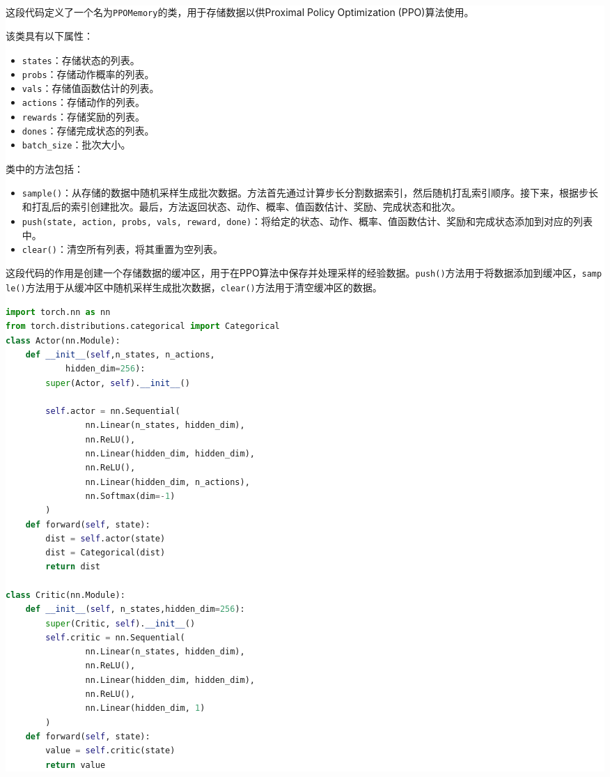 这段代码定义了一个名为`PPOMemory`的类，用于存储数据以供Proximal Policy Optimization (PPO)算法使用。

该类具有以下属性：

- `states`：存储状态的列表。
- `probs`：存储动作概率的列表。
- `vals`：存储值函数估计的列表。
- `actions`：存储动作的列表。
- `rewards`：存储奖励的列表。
- `dones`：存储完成状态的列表。
- `batch_size`：批次大小。

类中的方法包括：

- `sample()`：从存储的数据中随机采样生成批次数据。方法首先通过计算步长分割数据索引，然后随机打乱索引顺序。接下来，根据步长和打乱后的索引创建批次。最后，方法返回状态、动作、概率、值函数估计、奖励、完成状态和批次。
- `push(state, action, probs, vals, reward, done)`：将给定的状态、动作、概率、值函数估计、奖励和完成状态添加到对应的列表中。
- `clear()`：清空所有列表，将其重置为空列表。

这段代码的作用是创建一个存储数据的缓冲区，用于在PPO算法中保存并处理采样的经验数据。`push()`方法用于将数据添加到缓冲区，`sample()`方法用于从缓冲区中随机采样生成批次数据，`clear()`方法用于清空缓冲区的数据。

```python
import torch.nn as nn
from torch.distributions.categorical import Categorical
class Actor(nn.Module):
    def __init__(self,n_states, n_actions,
            hidden_dim=256):
        super(Actor, self).__init__()

        self.actor = nn.Sequential(
                nn.Linear(n_states, hidden_dim),
                nn.ReLU(),
                nn.Linear(hidden_dim, hidden_dim),
                nn.ReLU(),
                nn.Linear(hidden_dim, n_actions),
                nn.Softmax(dim=-1)
        )
    def forward(self, state):
        dist = self.actor(state)
        dist = Categorical(dist)
        return dist

class Critic(nn.Module):
    def __init__(self, n_states,hidden_dim=256):
        super(Critic, self).__init__()
        self.critic = nn.Sequential(
                nn.Linear(n_states, hidden_dim),
                nn.ReLU(),
                nn.Linear(hidden_dim, hidden_dim),
                nn.ReLU(),
                nn.Linear(hidden_dim, 1)
        )
    def forward(self, state):
        value = self.critic(state)
        return value
```
